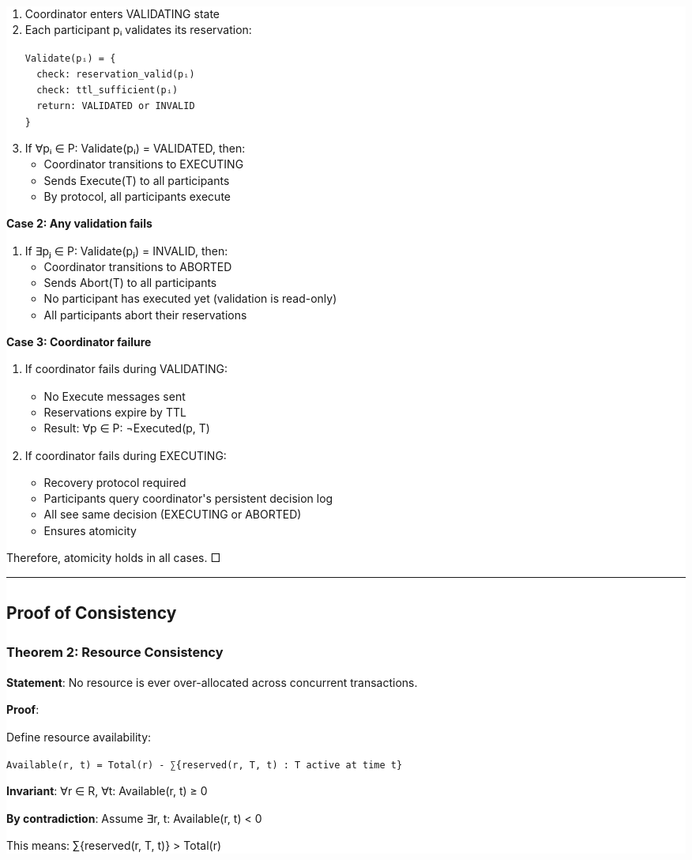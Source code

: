 1. Coordinator enters VALIDATING state
2. Each participant pᵢ validates its reservation:
   ```
   Validate(pᵢ) = {
     check: reservation_valid(pᵢ)
     check: ttl_sufficient(pᵢ)
     return: VALIDATED or INVALID
   }
   ```
3. If ∀pᵢ ∈ P: Validate(pᵢ) = VALIDATED, then:
   - Coordinator transitions to EXECUTING
   - Sends Execute(T) to all participants
   - By protocol, all participants execute

**Case 2: Any validation fails**

1. If ∃pⱼ ∈ P: Validate(pⱼ) = INVALID, then:
   - Coordinator transitions to ABORTED
   - Sends Abort(T) to all participants
   - No participant has executed yet (validation is read-only)
   - All participants abort their reservations

**Case 3: Coordinator failure**

1. If coordinator fails during VALIDATING:
   - No Execute messages sent
   - Reservations expire by TTL
   - Result: ∀p ∈ P: ¬Executed(p, T)

2. If coordinator fails during EXECUTING:
   - Recovery protocol required
   - Participants query coordinator's persistent decision log
   - All see same decision (EXECUTING or ABORTED)
   - Ensures atomicity

Therefore, atomicity holds in all cases. □

---

## Proof of Consistency

### Theorem 2: Resource Consistency
**Statement**: No resource is ever over-allocated across concurrent transactions.

**Proof**:

Define resource availability:
```
Available(r, t) = Total(r) - ∑{reserved(r, T, t) : T active at time t}
```

**Invariant**: ∀r ∈ R, ∀t: Available(r, t) ≥ 0

**By contradiction**: Assume ∃r, t: Available(r, t) < 0

This means: ∑{reserved(r, T, t)} > Total(r)
